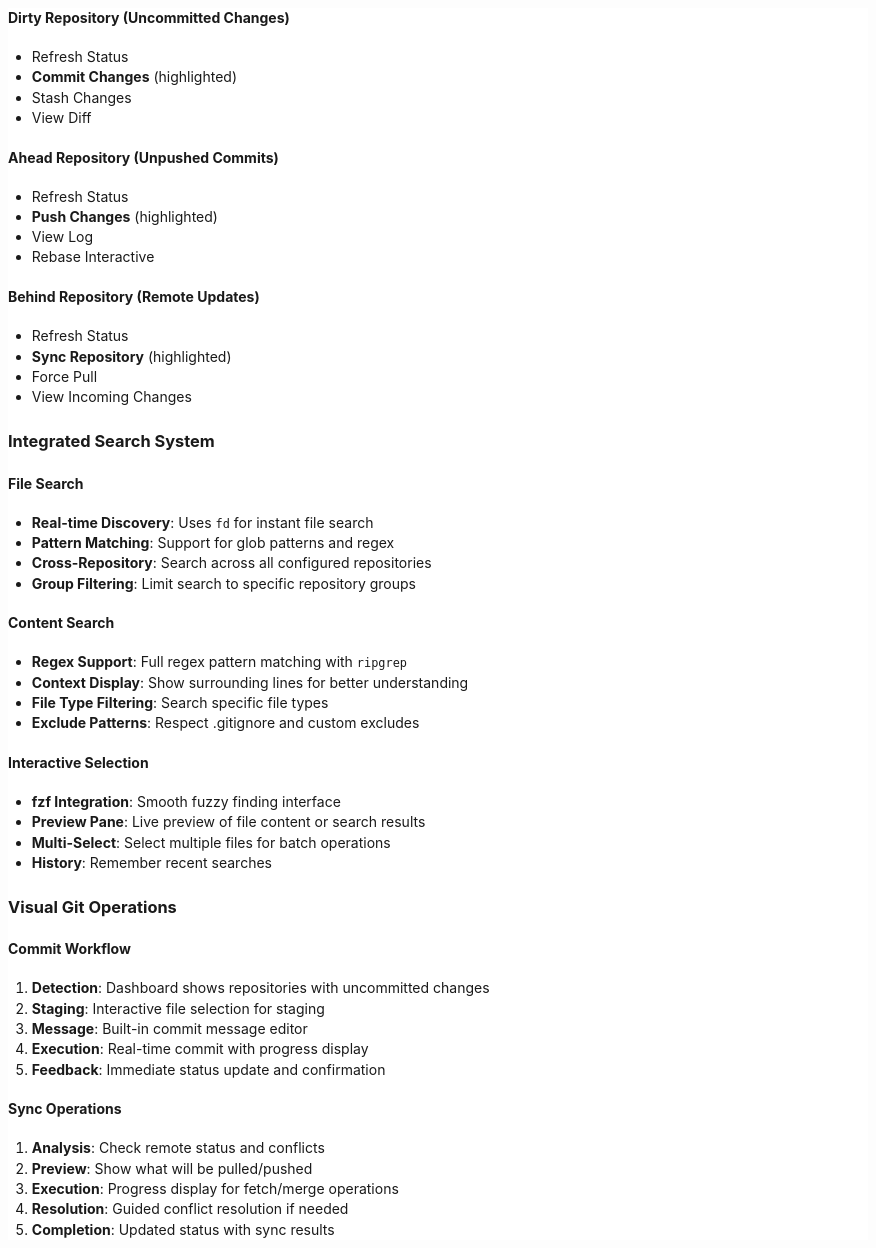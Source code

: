 #### Dirty Repository (Uncommitted Changes)
- Refresh Status
- **Commit Changes** (highlighted)
- Stash Changes
- View Diff

#### Ahead Repository (Unpushed Commits)
- Refresh Status
- **Push Changes** (highlighted)
- View Log
- Rebase Interactive

#### Behind Repository (Remote Updates)
- Refresh Status
- **Sync Repository** (highlighted)
- Force Pull
- View Incoming Changes

### Integrated Search System

#### File Search
- **Real-time Discovery**: Uses `fd` for instant file search
- **Pattern Matching**: Support for glob patterns and regex
- **Cross-Repository**: Search across all configured repositories
- **Group Filtering**: Limit search to specific repository groups

#### Content Search
- **Regex Support**: Full regex pattern matching with `ripgrep`
- **Context Display**: Show surrounding lines for better understanding
- **File Type Filtering**: Search specific file types
- **Exclude Patterns**: Respect .gitignore and custom excludes

#### Interactive Selection
- **fzf Integration**: Smooth fuzzy finding interface
- **Preview Pane**: Live preview of file content or search results
- **Multi-Select**: Select multiple files for batch operations
- **History**: Remember recent searches

### Visual Git Operations

#### Commit Workflow
1. **Detection**: Dashboard shows repositories with uncommitted changes
2. **Staging**: Interactive file selection for staging
3. **Message**: Built-in commit message editor
4. **Execution**: Real-time commit with progress display
5. **Feedback**: Immediate status update and confirmation

#### Sync Operations
1. **Analysis**: Check remote status and conflicts
2. **Preview**: Show what will be pulled/pushed
3. **Execution**: Progress display for fetch/merge operations
4. **Resolution**: Guided conflict resolution if needed
5. **Completion**: Updated status with sync results
